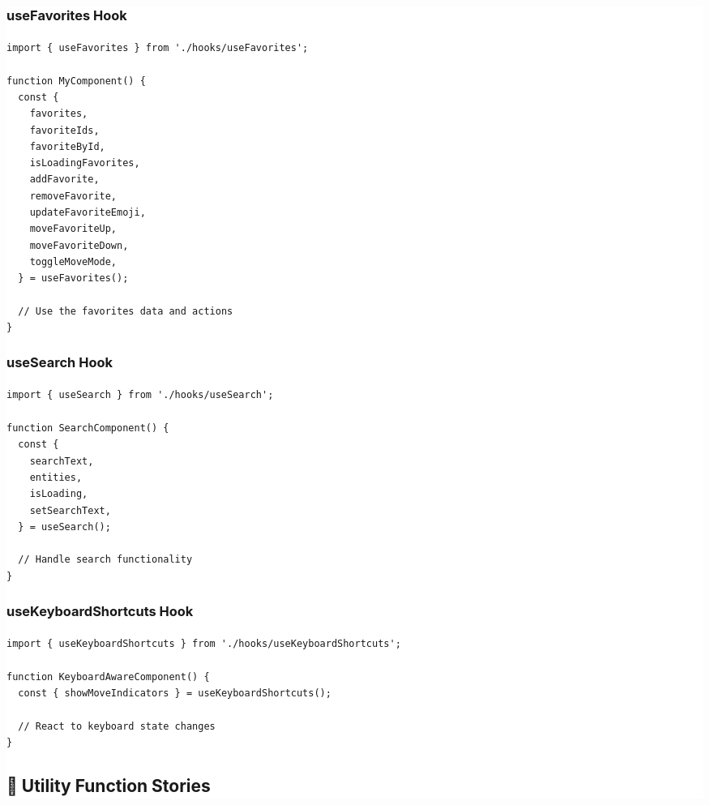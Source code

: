 ### useFavorites Hook
```tsx
import { useFavorites } from './hooks/useFavorites';

function MyComponent() {
  const {
    favorites,
    favoriteIds,
    favoriteById,
    isLoadingFavorites,
    addFavorite,
    removeFavorite,
    updateFavoriteEmoji,
    moveFavoriteUp,
    moveFavoriteDown,
    toggleMoveMode,
  } = useFavorites();

  // Use the favorites data and actions
}
```

### useSearch Hook
```tsx
import { useSearch } from './hooks/useSearch';

function SearchComponent() {
  const {
    searchText,
    entities,
    isLoading,
    setSearchText,
  } = useSearch();

  // Handle search functionality
}
```

### useKeyboardShortcuts Hook
```tsx
import { useKeyboardShortcuts } from './hooks/useKeyboardShortcuts';

function KeyboardAwareComponent() {
  const { showMoveIndicators } = useKeyboardShortcuts();

  // React to keyboard state changes
}
```

## 🔧 Utility Function Stories
